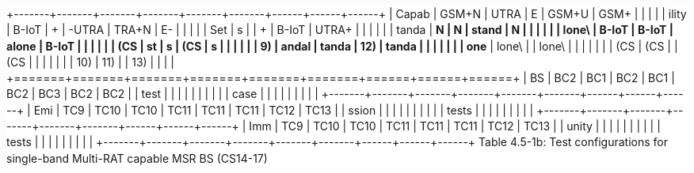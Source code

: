 +-------+-------+-------+-------+-------+-------+------+------+------+ | Capab | GSM+N | UTRA | E | GSM+U | GSM+ | | | | | ility | B-IoT | + | -UTRA | TRA+N | E- | | | | | Set | s | | + | B-IoT | UTRA+ | | | | | | tanda | **N | N | stand | N | | | | | | lone\ | B-IoT | B-IoT | alone | B-IoT | | | | | | (CS | st | s | (CS | s | | | | | | 9) | andal | tanda | 12) | tanda | | | | | | | one** | lone\ | | lone\ | | | | | | | (CS | (CS | | (CS | | | | | | | 10) | 11) | | 13) | | | | +=======+=======+=======+=======+=======+=======+======+======+======+ | BS | BC2 | BC1 | BC2 | BC1 | BC2 | BC3 | BC2 | BC2 | | test | | | | | | | | | | case | | | | | | | | | +-------+-------+-------+-------+-------+-------+------+------+------+ | Emi | TC9 | TC10 | TC10 | TC11 | TC11 | TC11 | TC12 | TC13 | | ssion | | | | | | | | | | tests | | | | | | | | | +-------+-------+-------+-------+-------+-------+------+------+------+ | Imm | TC9 | TC10 | TC10 | TC11 | TC11 | TC11 | TC12 | TC13 | | unity | | | | | | | | | | tests | | | | | | | | | +-------+-------+-------+-------+-------+-------+------+------+------+
Table 4.5-1b: Test configurations for single-band Multi-RAT capable MSR BS
(CS14-17)